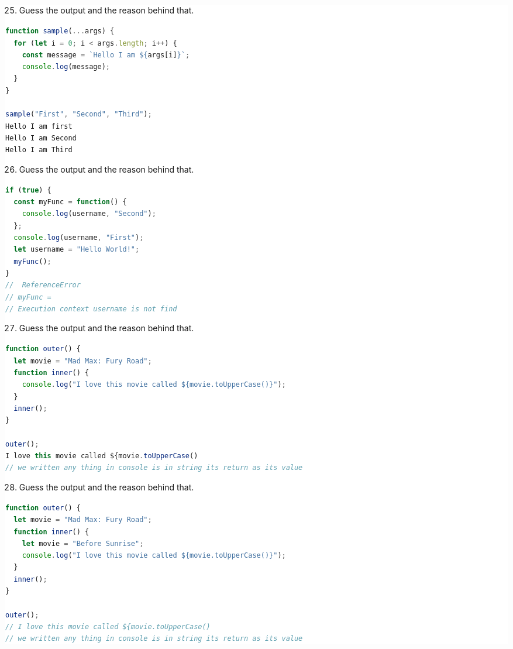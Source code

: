 25. Guess the output and the reason behind that.

```js
function sample(...args) {
  for (let i = 0; i < args.length; i++) {
    const message = `Hello I am ${args[i]}`;
    console.log(message);
  }
}

sample("First", "Second", "Third");
Hello I am first
Hello I am Second
Hello I am Third
```

26. Guess the output and the reason behind that.

```js
if (true) {
  const myFunc = function() {
    console.log(username, "Second");
  };
  console.log(username, "First");
  let username = "Hello World!";
  myFunc();
}
//  ReferenceError
// myFunc =
// Execution context username is not find
```

27. Guess the output and the reason behind that.

```js
function outer() {
  let movie = "Mad Max: Fury Road";
  function inner() {
    console.log("I love this movie called ${movie.toUpperCase()}");
  }
  inner();
}

outer();
I love this movie called ${movie.toUpperCase()
// we written any thing in console is in string its return as its value
```

28. Guess the output and the reason behind that.

```js
function outer() {
  let movie = "Mad Max: Fury Road";
  function inner() {
    let movie = "Before Sunrise";
    console.log("I love this movie called ${movie.toUpperCase()}");
  }
  inner();
}

outer();
// I love this movie called ${movie.toUpperCase()
// we written any thing in console is in string its return as its value
```
